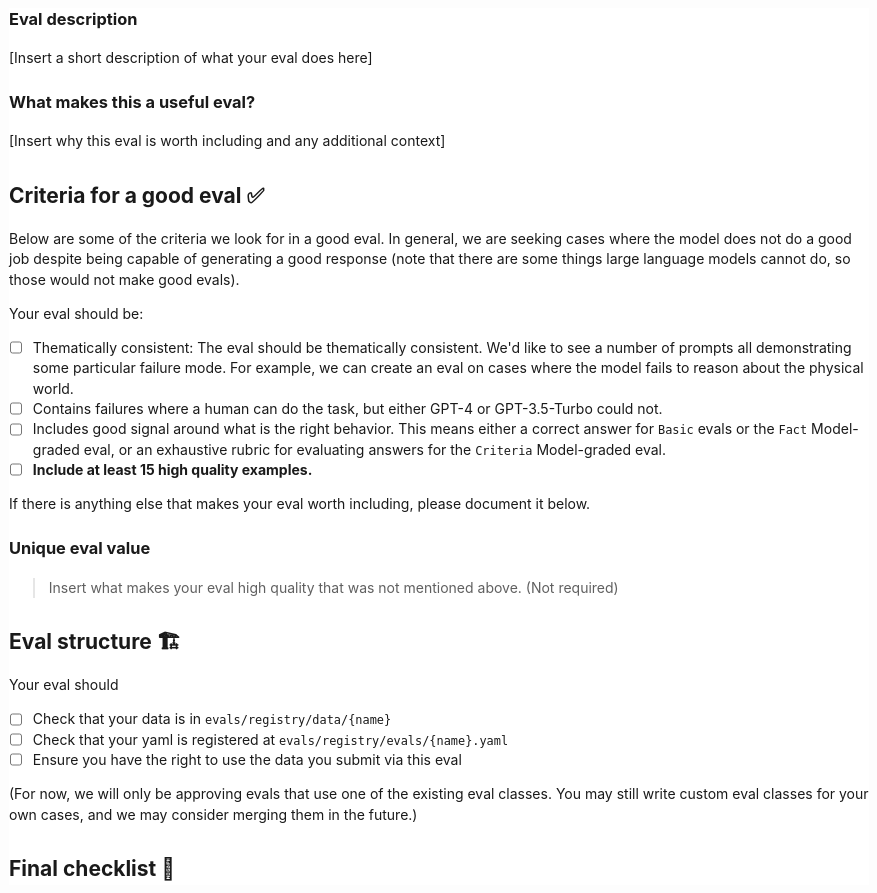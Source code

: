### Eval description

[Insert a short description of what your eval does here]

### What makes this a useful eval?

[Insert why this eval is worth including and any additional context]

## Criteria for a good eval ✅

Below are some of the criteria we look for in a good eval. In general,
we are seeking cases where the model does not do a good job despite
being capable of generating a good response (note that there are some
things large language models cannot do, so those would not make good
evals).

Your eval should be:

- [ ] Thematically consistent: The eval should be thematically
consistent. We'd like to see a number of prompts all demonstrating some
particular failure mode. For example, we can create an eval on cases
where the model fails to reason about the physical world.
- [ ] Contains failures where a human can do the task, but either GPT-4
or GPT-3.5-Turbo could not.
- [ ] Includes good signal around what is the right behavior. This means
either a correct answer for `Basic` evals or the `Fact` Model-graded
eval, or an exhaustive rubric for evaluating answers for the `Criteria`
Model-graded eval.
- [ ] **Include at least 15 high quality examples.**

If there is anything else that makes your eval worth including, please
document it below.

### Unique eval value

> Insert what makes your eval high quality that was not mentioned above.
(Not required)

## Eval structure 🏗️

Your eval should
- [ ] Check that your data is in `evals/registry/data/{name}`
- [ ] Check that your yaml is registered at
`evals/registry/evals/{name}.yaml`
- [ ] Ensure you have the right to use the data you submit via this eval

(For now, we will only be approving evals that use one of the existing
eval classes. You may still write custom eval classes for your own
cases, and we may consider merging them in the future.)

## Final checklist 👀
